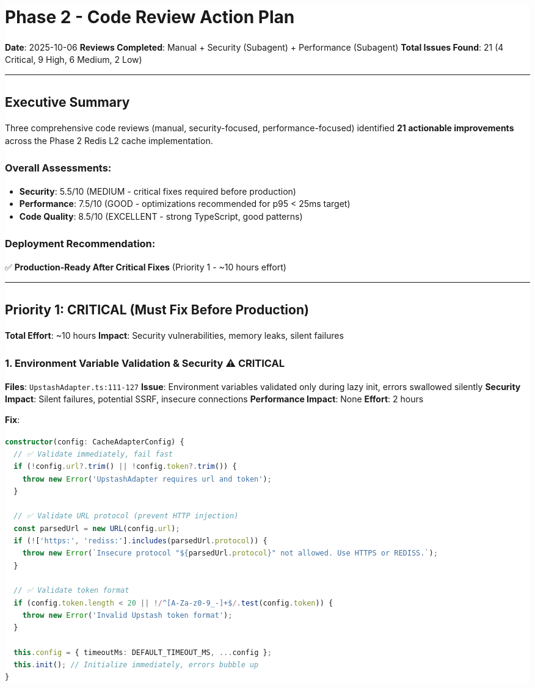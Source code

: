 # Phase 2 - Code Review Action Plan

**Date**: 2025-10-06
**Reviews Completed**: Manual + Security (Subagent) + Performance (Subagent)
**Total Issues Found**: 21 (4 Critical, 9 High, 6 Medium, 2 Low)

---

## Executive Summary

Three comprehensive code reviews (manual, security-focused, performance-focused) identified **21 actionable improvements** across the Phase 2 Redis L2 cache implementation.

### Overall Assessments:
- **Security**: 5.5/10 (MEDIUM - critical fixes required before production)
- **Performance**: 7.5/10 (GOOD - optimizations recommended for p95 < 25ms target)
- **Code Quality**: 8.5/10 (EXCELLENT - strong TypeScript, good patterns)

### Deployment Recommendation:
✅ **Production-Ready After Critical Fixes** (Priority 1 - ~10 hours effort)

---

## Priority 1: CRITICAL (Must Fix Before Production)

**Total Effort**: ~10 hours
**Impact**: Security vulnerabilities, memory leaks, silent failures

### 1. Environment Variable Validation & Security ⚠️ CRITICAL
**Files**: `UpstashAdapter.ts:111-127`
**Issue**: Environment variables validated only during lazy init, errors swallowed silently
**Security Impact**: Silent failures, potential SSRF, insecure connections
**Performance Impact**: None
**Effort**: 2 hours

**Fix**:
```typescript
constructor(config: CacheAdapterConfig) {
  // ✅ Validate immediately, fail fast
  if (!config.url?.trim() || !config.token?.trim()) {
    throw new Error('UpstashAdapter requires url and token');
  }

  // ✅ Validate URL protocol (prevent HTTP injection)
  const parsedUrl = new URL(config.url);
  if (!['https:', 'rediss:'].includes(parsedUrl.protocol)) {
    throw new Error(`Insecure protocol "${parsedUrl.protocol}" not allowed. Use HTTPS or REDISS.`);
  }

  // ✅ Validate token format
  if (config.token.length < 20 || !/^[A-Za-z0-9_-]+$/.test(config.token)) {
    throw new Error('Invalid Upstash token format');
  }

  this.config = { timeoutMs: DEFAULT_TIMEOUT_MS, ...config };
  this.init(); // Initialize immediately, errors bubble up
}
```
